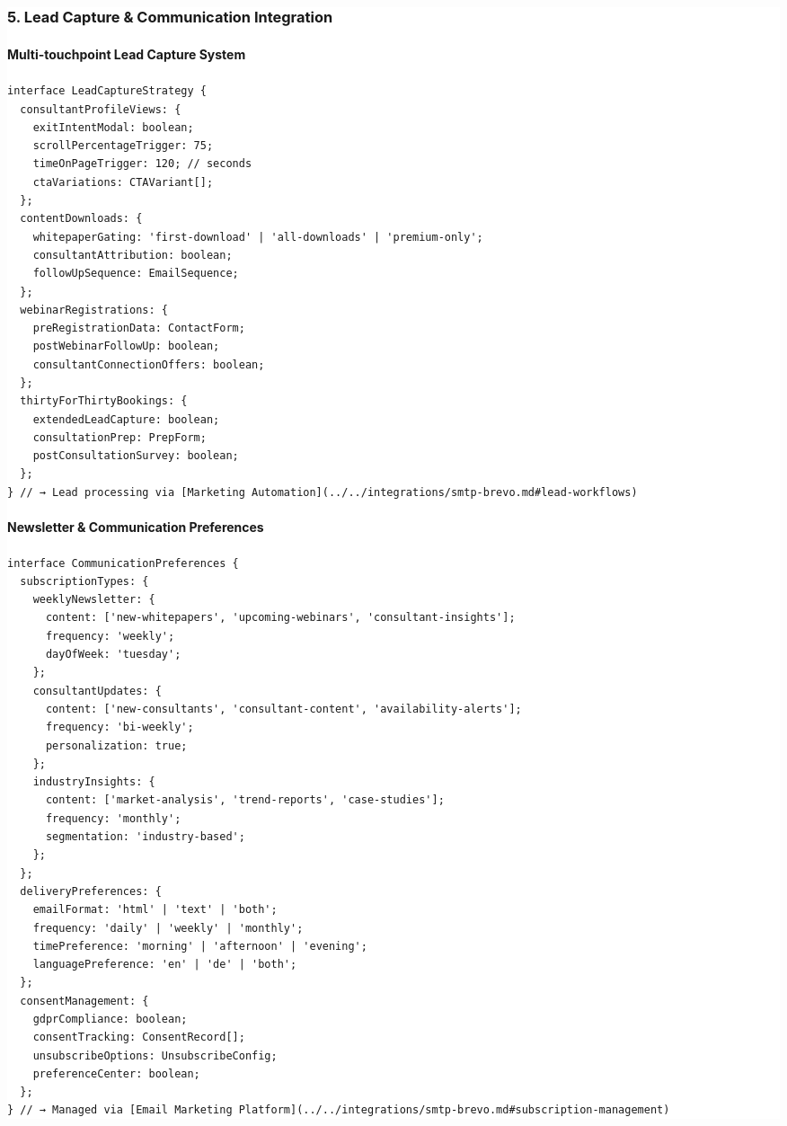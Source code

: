 ### 5. Lead Capture & Communication Integration

#### Multi-touchpoint Lead Capture System
```tsx
interface LeadCaptureStrategy {
  consultantProfileViews: {
    exitIntentModal: boolean;
    scrollPercentageTrigger: 75;
    timeOnPageTrigger: 120; // seconds
    ctaVariations: CTAVariant[];
  };
  contentDownloads: {
    whitepaperGating: 'first-download' | 'all-downloads' | 'premium-only';
    consultantAttribution: boolean;
    followUpSequence: EmailSequence;
  };
  webinarRegistrations: {
    preRegistrationData: ContactForm;
    postWebinarFollowUp: boolean;
    consultantConnectionOffers: boolean;
  };
  thirtyForThirtyBookings: {
    extendedLeadCapture: boolean;
    consultationPrep: PrepForm;
    postConsultationSurvey: boolean;
  };
} // → Lead processing via [Marketing Automation](../../integrations/smtp-brevo.md#lead-workflows)
```

#### Newsletter & Communication Preferences
```tsx
interface CommunicationPreferences {
  subscriptionTypes: {
    weeklyNewsletter: {
      content: ['new-whitepapers', 'upcoming-webinars', 'consultant-insights'];
      frequency: 'weekly';
      dayOfWeek: 'tuesday';
    };
    consultantUpdates: {
      content: ['new-consultants', 'consultant-content', 'availability-alerts'];
      frequency: 'bi-weekly';
      personalization: true;
    };
    industryInsights: {
      content: ['market-analysis', 'trend-reports', 'case-studies'];
      frequency: 'monthly';
      segmentation: 'industry-based';
    };
  };
  deliveryPreferences: {
    emailFormat: 'html' | 'text' | 'both';
    frequency: 'daily' | 'weekly' | 'monthly';
    timePreference: 'morning' | 'afternoon' | 'evening';
    languagePreference: 'en' | 'de' | 'both';
  };
  consentManagement: {
    gdprCompliance: boolean;
    consentTracking: ConsentRecord[];
    unsubscribeOptions: UnsubscribeConfig;
    preferenceCenter: boolean;
  };
} // → Managed via [Email Marketing Platform](../../integrations/smtp-brevo.md#subscription-management)
```